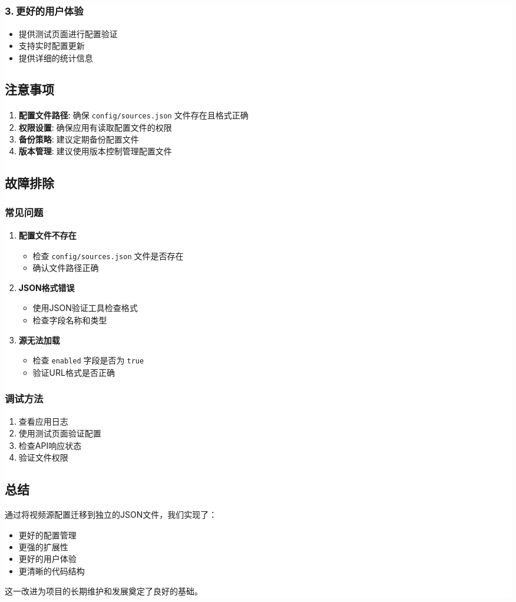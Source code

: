 ### 3. 更好的用户体验

- 提供测试页面进行配置验证
- 支持实时配置更新
- 提供详细的统计信息

## 注意事项

1. **配置文件路径**: 确保 `config/sources.json` 文件存在且格式正确
2. **权限设置**: 确保应用有读取配置文件的权限
3. **备份策略**: 建议定期备份配置文件
4. **版本管理**: 建议使用版本控制管理配置文件

## 故障排除

### 常见问题

1. **配置文件不存在**
   - 检查 `config/sources.json` 文件是否存在
   - 确认文件路径正确

2. **JSON格式错误**
   - 使用JSON验证工具检查格式
   - 检查字段名称和类型

3. **源无法加载**
   - 检查 `enabled` 字段是否为 `true`
   - 验证URL格式是否正确

### 调试方法

1. 查看应用日志
2. 使用测试页面验证配置
3. 检查API响应状态
4. 验证文件权限

## 总结

通过将视频源配置迁移到独立的JSON文件，我们实现了：

- 更好的配置管理
- 更强的扩展性
- 更好的用户体验
- 更清晰的代码结构

这一改进为项目的长期维护和发展奠定了良好的基础。 